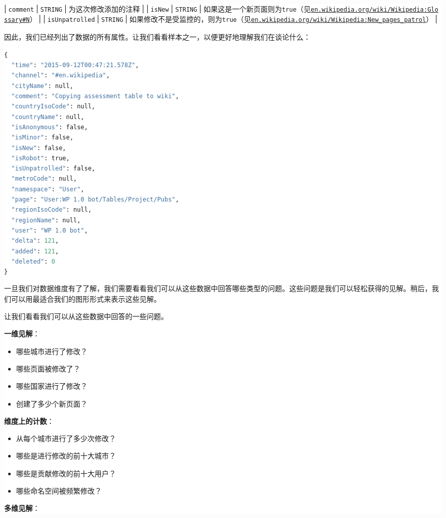 | `comment` | `STRING` | 为这次修改添加的注释 |
| `isNew` | `STRING` | 如果这是一个新页面则为`true`（见[`en.wikipedia.org/wiki/Wikipedia:Glossary#N`](https://en.wikipedia.org/wiki/Wikipedia:Glossary#N)） |
| `isUnpatrolled` | `STRING` | 如果修改不是受监控的，则为`true`（见[`en.wikipedia.org/wiki/Wikipedia:New_pages_patrol`](https://en.wikipedia.org/wiki/Wikipedia:New_pages_patrol)） |

因此，我们已经列出了数据的所有属性。让我们看看样本之一，以便更好地理解我们在谈论什么：

```py
{
  "time": "2015-09-12T00:47:21.578Z",
  "channel": "#en.wikipedia",
  "cityName": null,
  "comment": "Copying assessment table to wiki",
  "countryIsoCode": null,
  "countryName": null,
  "isAnonymous": false,
  "isMinor": false,
  "isNew": false,
  "isRobot": true,
  "isUnpatrolled": false,
  "metroCode": null,
  "namespace": "User",
  "page": "User:WP 1.0 bot/Tables/Project/Pubs",
  "regionIsoCode": null,
  "regionName": null,
  "user": "WP 1.0 bot",
  "delta": 121,
  "added": 121,
  "deleted": 0
}
```

一旦我们对数据维度有了了解，我们需要看看我们可以从这些数据中回答哪些类型的问题。这些问题是我们可以轻松获得的见解。稍后，我们可以用最适合我们的图形形式来表示这些见解。

让我们看看我们可以从这些数据中回答的一些问题。

**一维见解**：

+   哪些城市进行了修改？

+   哪些页面被修改了？

+   哪些国家进行了修改？

+   创建了多少个新页面？

**维度上的计数**：

+   从每个城市进行了多少次修改？

+   哪些是进行修改的前十大城市？

+   哪些是贡献修改的前十大用户？

+   哪些命名空间被频繁修改？

**多维见解**：
